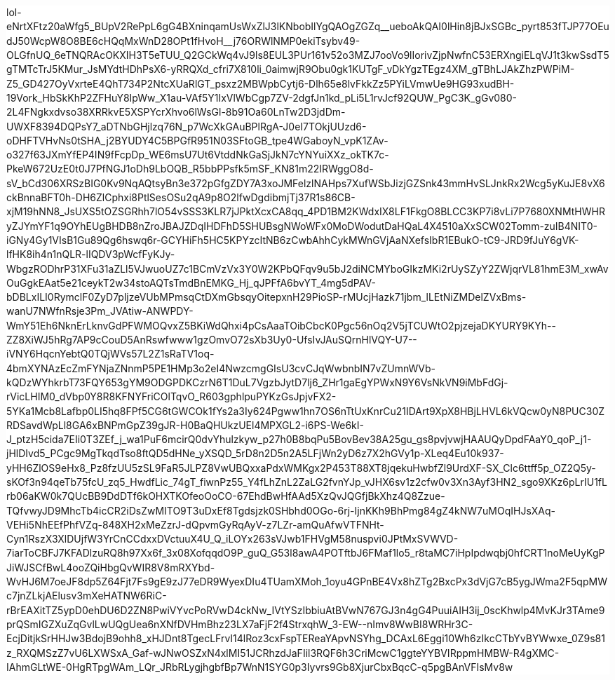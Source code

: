 #
lol-eNrtXFtz20aWfg5_BUpV2RePpL6gG4BXninqamUsWxZlJ3lKNbobIlYgQAOgZGZq__ueboAkQAI0lHin8jBJxSGBc_pyrt853fTJP77OEudJ50WcpW8O8BE6cHQqMxWnD28OPt1fHvoH__j76ORWlNMP0ekiTsybv49-OLGfnUQ_6eTNQRAcOKXIH3T5eTUU_Q2GCkWq4vJ9ls8EUL3PUr161v52o3MZJ7ooVo9lIorivZjpNwfnC53ERXngiELqVJ1t3kwSsdT5gTMTcTrJ5KMur_JsMYdtHDhPsX6-yRRQXd_cfri7X810li_0aimwjR9Obu0gk1KUTgF_vDkYgzTEgz4XM_gTBhLJAkZhzPWPiM-Z5_GD427OyVxrteE4QhT734P2NtcXUaRlGT_psxz2MBWpbCytj6-Dlh65e8lvFkkZz5PYiLVmwUe9HG93xudBH-19Vork_HbSkKhP2ZFHuY8IpWw_X1au-VAf5Y1IxVlWbCgp7ZV-2dgfJn1kd_pLi5L1rvJcf92QUW_PgC3K_gGv080-2L4FNgkxdvso38XRRkvE5XSPYcrXhvo6lWsGl-8b91Oa60LnTw2D3jdDm-UWXF8394DQPsY7_aDTNbGHjlzq76N_p7WcXkGAuBPlRgA-J0eI7TOkjUUzd6-oDHFTVHvNs0tSHA_j2BYUDY4C5BPGfR951N03SFtoGB_tpe4WGaboyN_vpK1ZAv-o327f63JXmYfEP4IN9fFcpDp_WE6msU7Ut6VtddNkGaSjJkN7cYNYuiXXz_okTK7c-PkeW672UzE0t0J7PfNGJ1oDh9LbOQB_R5bbPPsfk5mSF_KN81m22IRWggO8d-sV_bCd306XRSzBIG0Kv9NqAQtsyBn3e372pGfgZDY7A3xoJMFelzlNAHps7XufWSbJizjGZSnk43mmHvSLJnkRx2Wcg5yKuJE8vX6ckBnnaBFT0h-DH6ZlCphxi8PtlSesOSu2qA9p8O2lfwDgdibmjTj37R1s86CB-xjM19hNN8_JsUXS5tOZSGRhh7lO54vSSS3KLR7jJPktXcxCA8qq_4PD1BM2KWdxIX8LF1FkgO8BLCC3KP7i8vLi7P7680XNMtHWHRyZJYmYF1q9OYhEUgBHDB8nZroJBAJZDqIHDFhD5SHUBsgNWoWFx0MoDWodutDaHQaL4X4510aXxSCW02Tomm-zuIB4NIT0-iGNy4Gy1VIsB1Gu89Qg6hswq6r-GCYHiFh5HC5KPYzcItNB6zCwbAhhCykMWnGVjAaNXefsIbR1EBukO-tC9-JRD9fJuY6gVK-lfHK8ih4n1nQLR-lIQDV3pWcfFyKJy-WbgzRODhrP31XFu31aZLl5VJwuoUZ7c1BCmVzVx3Y0W2KPbQFqv9u5bJ2diNCMYboGIkzMKi2rUySZyY2ZWjqrVL81hmE3M_xwAvOuGgkEAat5e21ceykT2w34stoAQTsTmdBnEMKG_Hj_qJPFfA6bvYT_4mg5dPAV-bDBLxILI0RymclF0ZyD7pljzeVUbMPmsqCtDXmGbsqyOitepxnH29PioSP-rMUcjHazk71jbm_lLEtNiZMDelZVxBms-wanU7NWfnRsje3Pm_JVAtiw-ANWPDY-WmY51Eh6NknErLknvGdPFWMOQvxZ5BKiWdQhxi4pCsAaaTOibCbcK0Pgc56nOq2V5jTCUWtO2pjzejaDKYURY9KYh--ZZ8XiWJ5hRg7AP9cCouD5AnRswfwww1gzOmvO72sXb3Uy0-UfsIvJAuSQrnHlVQY-U7--iVNY6HqcnYebtQ0TQjWVs57L2Z1sRaTV1oq-4bmXYNAzEcZmFYNjaZNnmP5PE1HMp3o2eI4NwzcmgGIsU3cvCJqWwbnbIN7vZUmnWVb-kQDzWYhkrbT73FQY653gYM9ODGPDKCzrN6T1DuL7VgzbJytD7lj6_ZHr1gaEgYPWxN9Y6VsNkVN9iMbFdGj-rVicLHIM0_dVbp0Y8R8KFNYFriCOlTqvO_R603gphlpuPYKzGsJpjvFX2-5YKa1Mcb8Lafbp0LI5hq8FPf5CG6tGWCOk1fYs2a3Iy624Pgww1hn7OS6nTtUxKnrCu21IDArt9XpX8HBjLHVL6kVQcw0yN8PUC30ZRDSavdWpLl8GA6xBNPmGpZ39gJR-H0BaQHUkzUEl4MPXGL2-i6PS-We6kI-J_ptzH5cida7EIi0T3ZEf_j_wa1PuF6mcirQ0dvYhulzkyw_p27h0B8bqPu5BovBev38A25gu_gs8pvjvwjHAAUQyDpdFAaY0_qoP_j1-jHlDIvd5_PCgc9MgTkqdTso8ftQD5dHNe_yXSQD_5rD8n2D5n2A5LFjWn2yD6z7X2hGVy1p-XLeq4Eu10k937-yHH6ZlOS9eHx8_Pz8fzUU5zSL9FaR5JLPZ8VwUBQxxaPdxWMKgx2P453T88XT8jqekuHwbfZl9UrdXF-SX_Clc6ttff5p_OZ2Q5y-sKOf3n94qeTb75fcU_zq5_HwdfLic_74gT_fiwnPz55_Y4fLhZnL2ZaLG2fvnYJp_vJHX6sv1z2cfw0v3Xn3Ayf3HN2_sgo9XKz6pLrIU1fLrb06aKW0k7QUcBB9DdDTf6kOHXTKOfeoOoCO-67EhdBwHfAAd5XzQvJQGfjBkXhz4Q8Zzue-TQfvwyJD9MhcTb4icCR2iDsZwMITO9T3uDxEf8Tgdsjzk0SHbhd0OGo-6rj-IjnKKh9BhPmg84gZ4kNW7uMOqIHJsXAq-VEHi5NhEEfPhfVZq-848XH2xMeZzrJ-dQpvmGyRqAyV-z7LZr-amQuAfwVTFNHt-Cyn1RszX3XlDUjfW3YrCnCCdxxDVctuuX4U_Q_iLOYx263sVJwb1FHVgM58nuspvi0JPtMxSVWVD-7iarToCBFJ7KFADlzuRQ8h97Xx6f_3x08XofqqdO9P_guQ_G53l8awA4POTftbJ6FMaf1lo5_r8taMC7iHpIpdwqbj0hfCRT1noMeUyKgPJiWJSCfBwL4ooZQiHbgQvWIR8V8mRXYbd-WvHJ6M7oeJF8dp5Z64Fjt7Fs9gE9zJ77eDR9WyexDIu4TUamXMoh_1oyu4GPnBE4Vx8hZTg2BxcPx3dVjG7cB5ygJWma2F5qpMWc7jnZLkjAElusv3mXeHATNW6RiC-rBrEAXitTZ5ypD0ehDU6D2ZN8PwiVYvcPoRVwD4ckNw_IVtYSzIbbiuAtBVwN767GJ3n4gG4PuuiAIH3ij_0scKhwlp4MvKJr3TAme9prQSmIGZXuZqGvlLwUQgUea6nXNfDVHmBhz23LX7aFjF2f4StrxqhW_3-EW--nImv8WwBI8WRHr3C-EcjDitjkSrHHJw3BdojB9ohh8_xHJDnt8TgecLFrvI14lRoz3cxFspTEReaYApvNSYhg_DCAxL6Eggi10Wh6zIkcCTbYvBYWwxe_0Z9s81z_RXQMSzZ7vU6LXWSxA_Gaf-wJNwOSZxN4xlMI51JCRhzdJaFIil3RQF6h3CriMcwC1ggteYYBVIRppmHMBW-R4gXMC-IAhmGLtWE-0HgRTpgWAm_LQr_JRbRLygjhgbfBp7WnN1SYG0p3Iyvrs9Gb8XjurCbxBqcC-q5pgBAnVFIsMv8w
